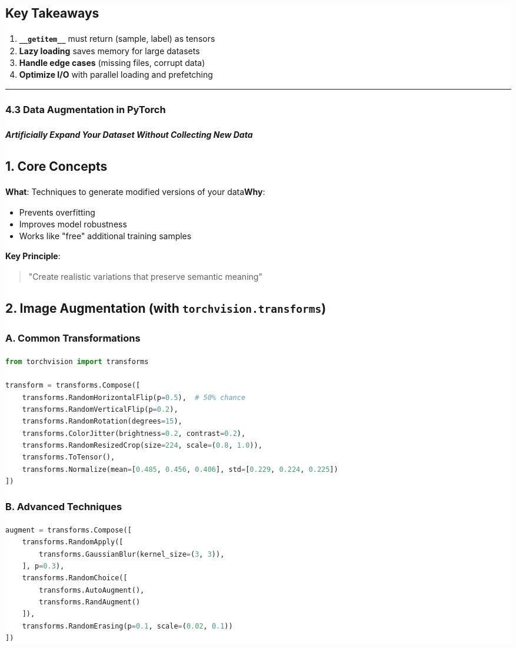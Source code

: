 ## **Key Takeaways**

1. **`__getitem__`** must return (sample, label) as tensors
2. **Lazy loading** saves memory for large datasets
3. **Handle edge cases** (missing files, corrupt data)
4. **Optimize I/O** with parallel loading and prefetching

---



### **4.3 Data Augmentation in PyTorch**

#### *Artificially Expand Your Dataset Without Collecting New Data*

## **1. Core Concepts**

**What**: Techniques to generate modified versions of your data**Why**:

- Prevents overfitting
- Improves model robustness
- Works like "free" additional training samples

**Key Principle**:

> "Create realistic variations that preserve semantic meaning"

## **2. Image Augmentation (with `torchvision.transforms`)**

### **A. Common Transformations**

```python
from torchvision import transforms

transform = transforms.Compose([
    transforms.RandomHorizontalFlip(p=0.5),  # 50% chance
    transforms.RandomVerticalFlip(p=0.2),
    transforms.RandomRotation(degrees=15),
    transforms.ColorJitter(brightness=0.2, contrast=0.2),
    transforms.RandomResizedCrop(size=224, scale=(0.8, 1.0)),
    transforms.ToTensor(),
    transforms.Normalize(mean=[0.485, 0.456, 0.406], std=[0.229, 0.224, 0.225])
])
```

### **B. Advanced Techniques**

```python
augment = transforms.Compose([
    transforms.RandomApply([
        transforms.GaussianBlur(kernel_size=(3, 3)),
    ], p=0.3),
    transforms.RandomChoice([
        transforms.AutoAugment(),
        transforms.RandAugment()
    ]),
    transforms.RandomErasing(p=0.1, scale=(0.02, 0.1))
])
```
